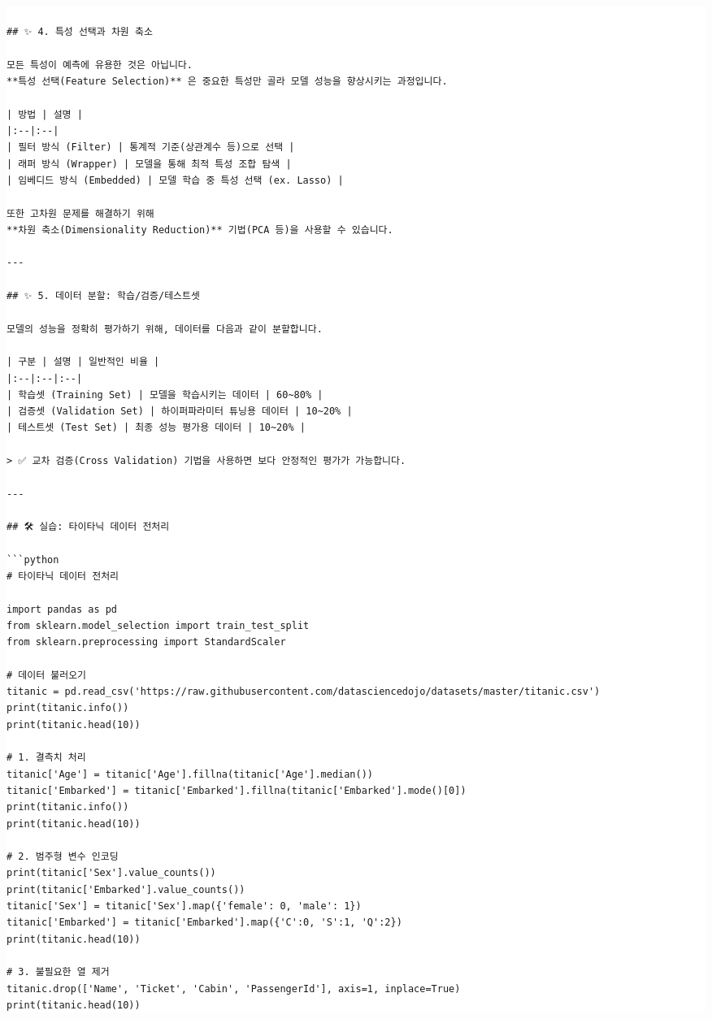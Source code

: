 ```

## ✨ 4. 특성 선택과 차원 축소

모든 특성이 예측에 유용한 것은 아닙니다.  
**특성 선택(Feature Selection)** 은 중요한 특성만 골라 모델 성능을 향상시키는 과정입니다.

| 방법 | 설명 |
|:--|:--|
| 필터 방식 (Filter) | 통계적 기준(상관계수 등)으로 선택 |
| 래퍼 방식 (Wrapper) | 모델을 통해 최적 특성 조합 탐색 |
| 임베디드 방식 (Embedded) | 모델 학습 중 특성 선택 (ex. Lasso) |

또한 고차원 문제를 해결하기 위해  
**차원 축소(Dimensionality Reduction)** 기법(PCA 등)을 사용할 수 있습니다.

---

## ✨ 5. 데이터 분할: 학습/검증/테스트셋

모델의 성능을 정확히 평가하기 위해, 데이터를 다음과 같이 분할합니다.

| 구분 | 설명 | 일반적인 비율 |
|:--|:--|:--|
| 학습셋 (Training Set) | 모델을 학습시키는 데이터 | 60~80% |
| 검증셋 (Validation Set) | 하이퍼파라미터 튜닝용 데이터 | 10~20% |
| 테스트셋 (Test Set) | 최종 성능 평가용 데이터 | 10~20% |

> ✅ 교차 검증(Cross Validation) 기법을 사용하면 보다 안정적인 평가가 가능합니다.

---

## 🛠️ 실습: 타이타닉 데이터 전처리 

```python
# 타이타닉 데이터 전처리

import pandas as pd
from sklearn.model_selection import train_test_split
from sklearn.preprocessing import StandardScaler

# 데이터 불러오기
titanic = pd.read_csv('https://raw.githubusercontent.com/datasciencedojo/datasets/master/titanic.csv')
print(titanic.info())
print(titanic.head(10))

# 1. 결측치 처리
titanic['Age'] = titanic['Age'].fillna(titanic['Age'].median())
titanic['Embarked'] = titanic['Embarked'].fillna(titanic['Embarked'].mode()[0])
print(titanic.info())
print(titanic.head(10))

# 2. 범주형 변수 인코딩
print(titanic['Sex'].value_counts())
print(titanic['Embarked'].value_counts())
titanic['Sex'] = titanic['Sex'].map({'female': 0, 'male': 1})
titanic['Embarked'] = titanic['Embarked'].map({'C':0, 'S':1, 'Q':2})
print(titanic.head(10))

# 3. 불필요한 열 제거
titanic.drop(['Name', 'Ticket', 'Cabin', 'PassengerId'], axis=1, inplace=True)
print(titanic.head(10))

```